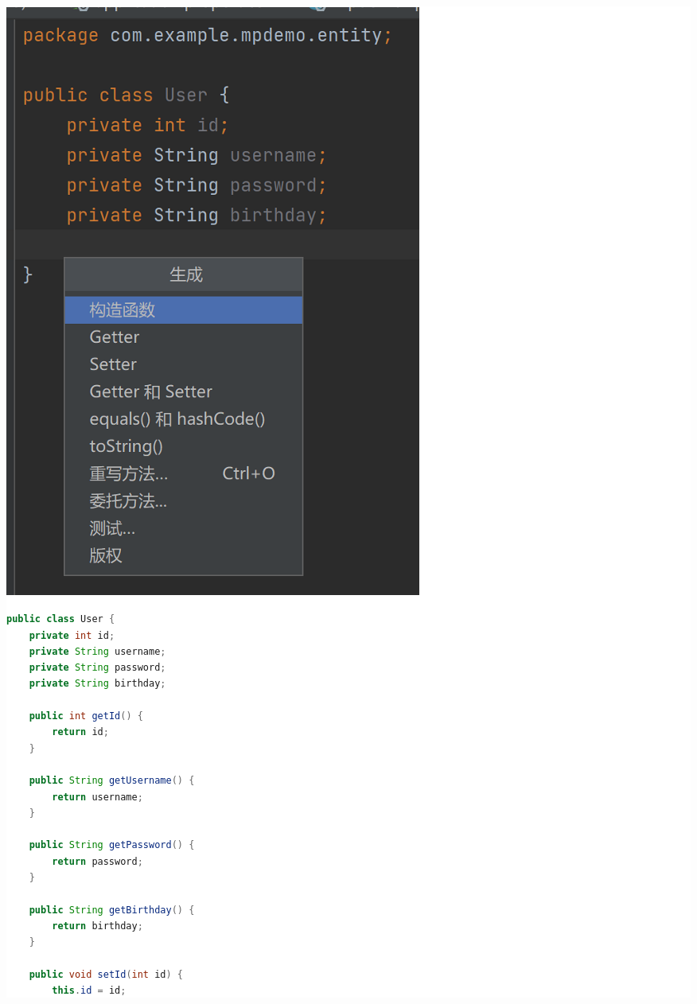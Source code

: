 ![image-20240816205048018](images/image-20240816205048018.png)
```java
public class User {
    private int id;
    private String username;
    private String password;
    private String birthday;

    public int getId() {
        return id;
    }

    public String getUsername() {
        return username;
    }

    public String getPassword() {
        return password;
    }

    public String getBirthday() {
        return birthday;
    }

    public void setId(int id) {
        this.id = id;
```